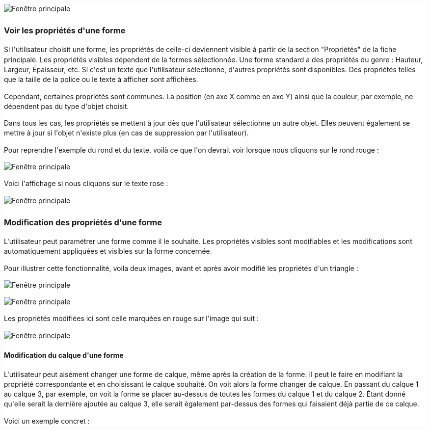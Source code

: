 ![Fenêtre principale](/Images/selectionTexte.png)

### Voir les propriétés d'une forme

Si l'utilisateur choisit une forme, les propriétés de celle-ci deviennent visible à partir de la section "Propriétés" de la fiche principale. Les propriétés visibles dépendent de la formes sélectionnée.
Une forme standard a des propriétés du genre : Hauteur, Largeur, Épaisseur, etc. Si c'est un texte que l'utilisateur sélectionne, d'autres propriétés sont disponibles. Des propriétés telles que la taille de la police ou le texte à afficher sont affichées.

Cependant, certaines propriétés sont communes. La position (en axe X comme en axe Y) ainsi que la couleur, par exemple, ne dépendent pas du type d'objet choisit.

Dans tous les cas, les propriétés se mettent à jour dès que l'utilisateur sélectionne un autre objet. Elles peuvent également se mettre à jour si l'objet n'existe plus (en cas de suppression par l'utilisateur).

Pour reprendre l'exemple du rond et du texte, voilà ce que l'on devrait voir lorsque nous cliquons sur le rond rouge :

![Fenêtre principale](/Images/selectionRondProps.png)

Voici l'affichage si nous cliquons sur le texte rose :

![Fenêtre principale](/Images/selectionTexteProps.png)

### Modification des propriétés d'une forme

L'utilisateur peut paramétrer une forme comme il le souhaite. Les propriétés visibles sont modifiables et les modifications sont automatiquement appliquées et visibles sur la forme concernée.

Pour illustrer cette fonctionnalité, voila deux images, avant et après avoir modifié les propriétés d'un triangle :

![Fenêtre principale](/Images/exempleModifTriangle1.png)

![Fenêtre principale](/Images/exempleModifTriangle2.png)

Les propriétés modifiées ici sont celle marquées en rouge sur l'image qui suit :

![Fenêtre principale](/Images/exempleModifTriangle3.png)

#### Modification du calque d'une forme

L'utilisateur peut aisément changer une forme de calque, même après la création de la forme. Il peut le faire en modifiant la propriété correspondante et en choisissant le calque souhaité. On voit alors la forme changer de calque. En passant du calque 1 au calque 3, par exemple, on voit la forme se placer au-dessus de toutes les formes du calque 1 et du calque 2. Étant donné qu'elle serait la dernière ajoutée au calque 3, elle serait également par-dessus des formes qui faisaient déjà partie de ce calque.

Voici un exemple concret :
